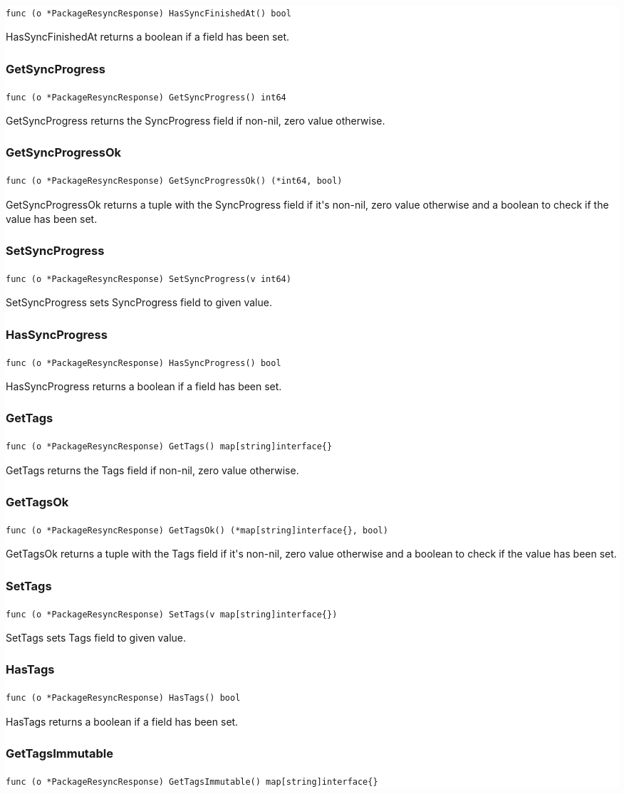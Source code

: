 `func (o *PackageResyncResponse) HasSyncFinishedAt() bool`

HasSyncFinishedAt returns a boolean if a field has been set.

### GetSyncProgress

`func (o *PackageResyncResponse) GetSyncProgress() int64`

GetSyncProgress returns the SyncProgress field if non-nil, zero value otherwise.

### GetSyncProgressOk

`func (o *PackageResyncResponse) GetSyncProgressOk() (*int64, bool)`

GetSyncProgressOk returns a tuple with the SyncProgress field if it's non-nil, zero value otherwise
and a boolean to check if the value has been set.

### SetSyncProgress

`func (o *PackageResyncResponse) SetSyncProgress(v int64)`

SetSyncProgress sets SyncProgress field to given value.

### HasSyncProgress

`func (o *PackageResyncResponse) HasSyncProgress() bool`

HasSyncProgress returns a boolean if a field has been set.

### GetTags

`func (o *PackageResyncResponse) GetTags() map[string]interface{}`

GetTags returns the Tags field if non-nil, zero value otherwise.

### GetTagsOk

`func (o *PackageResyncResponse) GetTagsOk() (*map[string]interface{}, bool)`

GetTagsOk returns a tuple with the Tags field if it's non-nil, zero value otherwise
and a boolean to check if the value has been set.

### SetTags

`func (o *PackageResyncResponse) SetTags(v map[string]interface{})`

SetTags sets Tags field to given value.

### HasTags

`func (o *PackageResyncResponse) HasTags() bool`

HasTags returns a boolean if a field has been set.

### GetTagsImmutable

`func (o *PackageResyncResponse) GetTagsImmutable() map[string]interface{}`
